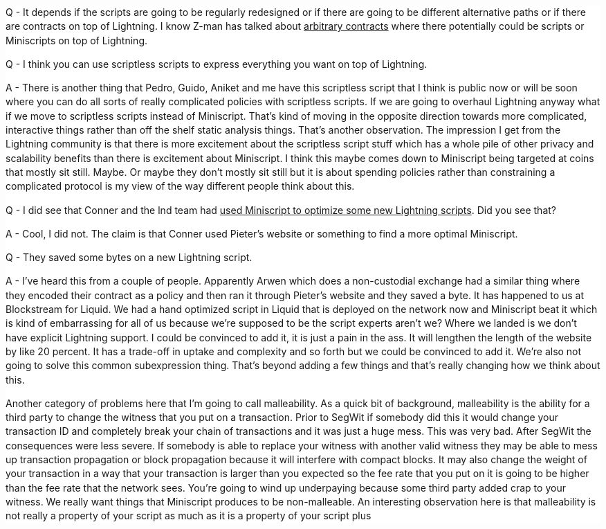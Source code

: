 Q - It depends if the scripts are going to be regularly redesigned or if
there are going to be different alternative paths or if there are
contracts on top of Lightning. I know Z-man has talked about
[arbitrary contracts](https://lists.linuxfoundation.org/pipermail/lightning-dev/2018-August/001383.html)
where there potentially could be scripts or Miniscripts on top of
Lightning.

Q - I think you can use scriptless scripts to express everything you
want on top of Lightning.

A - There is another thing that Pedro, Guido, Aniket and me have this
scriptless script that I think is public now or will be soon where you
can do all sorts of really complicated policies with scriptless scripts.
If we are going to overhaul Lightning anyway what if we move to
scriptless scripts instead of Miniscript. That’s kind of moving in the
opposite direction towards more complicated, interactive things rather
than off the shelf static analysis things. That’s another observation.
The impression I get from the Lightning community is that there is more
excitement about the scriptless script stuff which has a whole pile of
other privacy and scalability benefits than there is excitement about
Miniscript. I think this maybe comes down to Miniscript being targeted
at coins that mostly sit still. Maybe. Or maybe they don’t mostly sit
still but it is about spending policies rather than constraining a
complicated protocol is my view of the way different people think about
this.

Q - I did see that Conner and the lnd team had
[used Miniscript to optimize some new Lightning scripts](https://github.com/lightningnetwork/lightning-rfc/pull/688#pullrequestreview-326862133).
Did you see that?

A - Cool, I did not. The claim is that Conner used Pieter’s website or
something to find a more optimal Miniscript.

Q - They saved some bytes on a new Lightning script.

A - I’ve heard this from a couple of people. Apparently Arwen which does
a non-custodial exchange had a similar thing where they encoded their
contract as a policy and then ran it through Pieter’s website and they
saved a byte. It has happened to us at Blockstream for Liquid. We had a
hand optimized script in Liquid that is deployed on the network now and
Miniscript beat it which is kind of embarrassing for all of us because
we’re supposed to be the script experts aren’t we? Where we landed is we
don’t have explicit Lightning support. I could be convinced to add it,
it is just a pain in the ass. It will lengthen the length of the website
by like 20 percent. It has a trade-off in uptake and complexity and so
forth but we could be convinced to add it. We’re also not going to solve
this common subexpression thing. That’s beyond adding a few things and
that’s really changing how we think about this.

Another category of problems here that I’m going to call malleability.
As a quick bit of background, malleability is the ability for a third
party to change the witness that you put on a transaction. Prior to
SegWit if somebody did this it would change your transaction ID and
completely break your chain of transactions and it was just a huge mess.
This was very bad. After SegWit the consequences were less severe. If
somebody is able to replace your witness with another valid witness they
may be able to mess up transaction propagation or block propagation
because it will interfere with compact blocks. It may also change the
weight of your transaction in a way that your transaction is larger than
you expected so the fee rate that you put on it is going to be higher
than the fee rate that the network sees. You’re going to wind up
underpaying because some third party added crap to your witness. We
really want things that Miniscript produces to be non-malleable. An
interesting observation here is that malleability is not really a
property of your script as much as it is a property of your script plus